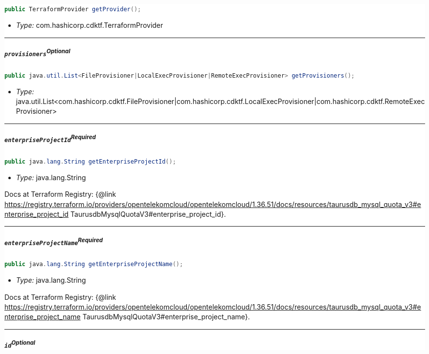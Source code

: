 ```java
public TerraformProvider getProvider();
```

- *Type:* com.hashicorp.cdktf.TerraformProvider

---

##### `provisioners`<sup>Optional</sup> <a name="provisioners" id="@cdktf/provider-opentelekomcloud.taurusdbMysqlQuotaV3.TaurusdbMysqlQuotaV3Config.property.provisioners"></a>

```java
public java.util.List<FileProvisioner|LocalExecProvisioner|RemoteExecProvisioner> getProvisioners();
```

- *Type:* java.util.List<com.hashicorp.cdktf.FileProvisioner|com.hashicorp.cdktf.LocalExecProvisioner|com.hashicorp.cdktf.RemoteExecProvisioner>

---

##### `enterpriseProjectId`<sup>Required</sup> <a name="enterpriseProjectId" id="@cdktf/provider-opentelekomcloud.taurusdbMysqlQuotaV3.TaurusdbMysqlQuotaV3Config.property.enterpriseProjectId"></a>

```java
public java.lang.String getEnterpriseProjectId();
```

- *Type:* java.lang.String

Docs at Terraform Registry: {@link https://registry.terraform.io/providers/opentelekomcloud/opentelekomcloud/1.36.51/docs/resources/taurusdb_mysql_quota_v3#enterprise_project_id TaurusdbMysqlQuotaV3#enterprise_project_id}.

---

##### `enterpriseProjectName`<sup>Required</sup> <a name="enterpriseProjectName" id="@cdktf/provider-opentelekomcloud.taurusdbMysqlQuotaV3.TaurusdbMysqlQuotaV3Config.property.enterpriseProjectName"></a>

```java
public java.lang.String getEnterpriseProjectName();
```

- *Type:* java.lang.String

Docs at Terraform Registry: {@link https://registry.terraform.io/providers/opentelekomcloud/opentelekomcloud/1.36.51/docs/resources/taurusdb_mysql_quota_v3#enterprise_project_name TaurusdbMysqlQuotaV3#enterprise_project_name}.

---

##### `id`<sup>Optional</sup> <a name="id" id="@cdktf/provider-opentelekomcloud.taurusdbMysqlQuotaV3.TaurusdbMysqlQuotaV3Config.property.id"></a>
